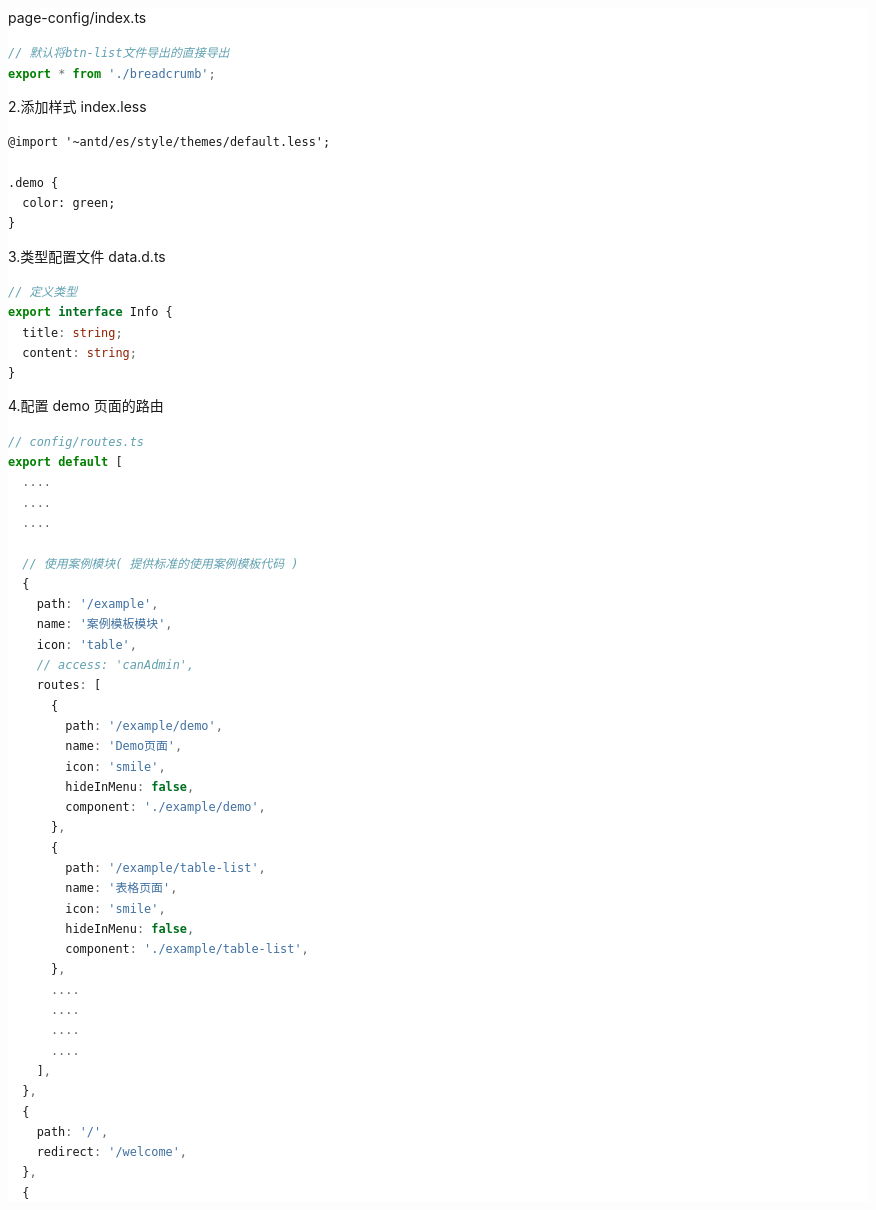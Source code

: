 page-config/index.ts

```ts
// 默认将btn-list文件导出的直接导出
export * from './breadcrumb';
```

2.添加样式 index.less

```less
@import '~antd/es/style/themes/default.less';

.demo {
  color: green;
}
```

3.类型配置文件 data.d.ts

```ts
// 定义类型
export interface Info {
  title: string;
  content: string;
}
```

4.配置 demo 页面的路由

```ts
// config/routes.ts
export default [
  ....
  ....
  ....

  // 使用案例模块( 提供标准的使用案例模板代码 )
  {
    path: '/example',
    name: '案例模板模块',
    icon: 'table',
    // access: 'canAdmin',
    routes: [
      {
        path: '/example/demo',
        name: 'Demo页面',
        icon: 'smile',
        hideInMenu: false,
        component: './example/demo',
      },
      {
        path: '/example/table-list',
        name: '表格页面',
        icon: 'smile',
        hideInMenu: false,
        component: './example/table-list',
      },
      ....
      ....
      ....
      ....
    ],
  },
  {
    path: '/',
    redirect: '/welcome',
  },
  {
```